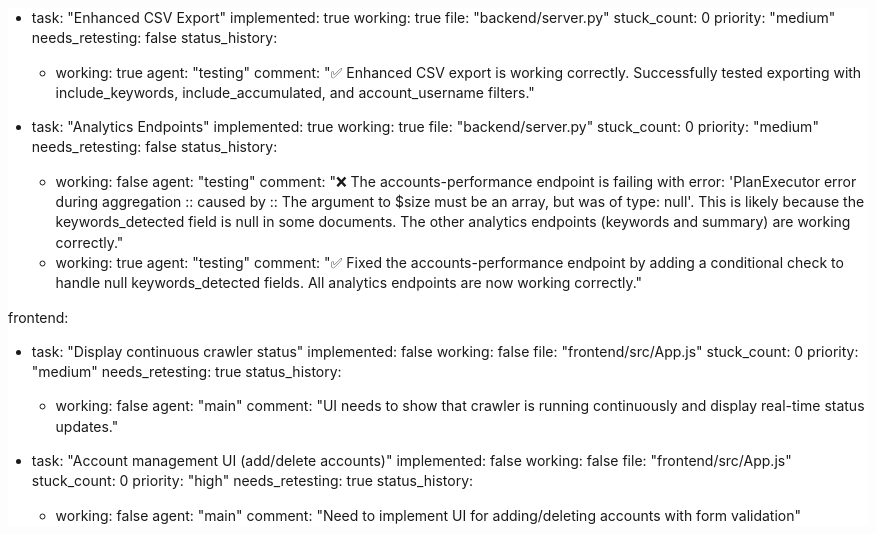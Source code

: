   - task: "Enhanced CSV Export"
    implemented: true
    working: true
    file: "backend/server.py"
    stuck_count: 0
    priority: "medium"
    needs_retesting: false
    status_history:
      - working: true
        agent: "testing"
        comment: "✅ Enhanced CSV export is working correctly. Successfully tested exporting with include_keywords, include_accumulated, and account_username filters."

  - task: "Analytics Endpoints"
    implemented: true
    working: true
    file: "backend/server.py"
    stuck_count: 0
    priority: "medium"
    needs_retesting: false
    status_history:
      - working: false
        agent: "testing"
        comment: "❌ The accounts-performance endpoint is failing with error: 'PlanExecutor error during aggregation :: caused by :: The argument to $size must be an array, but was of type: null'. This is likely because the keywords_detected field is null in some documents. The other analytics endpoints (keywords and summary) are working correctly."
      - working: true
        agent: "testing"
        comment: "✅ Fixed the accounts-performance endpoint by adding a conditional check to handle null keywords_detected fields. All analytics endpoints are now working correctly."

frontend:
  - task: "Display continuous crawler status"
    implemented: false
    working: false
    file: "frontend/src/App.js"
    stuck_count: 0
    priority: "medium"
    needs_retesting: true
    status_history:
      - working: false
        agent: "main"
        comment: "UI needs to show that crawler is running continuously and display real-time status updates."

  - task: "Account management UI (add/delete accounts)"
    implemented: false
    working: false
    file: "frontend/src/App.js"
    stuck_count: 0
    priority: "high"
    needs_retesting: true
    status_history:
      - working: false
        agent: "main"
        comment: "Need to implement UI for adding/deleting accounts with form validation"
